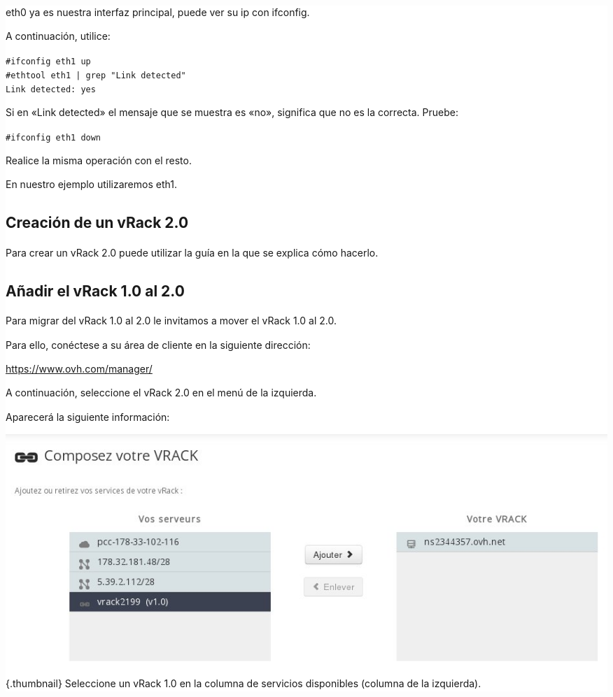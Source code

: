 
eth0 ya es nuestra interfaz principal, puede ver su ip con ifconfig. 

A continuación, utilice: 


```
#ifconfig eth1 up
#ethtool eth1 | grep "Link detected"
Link detected: yes
```


Si en «Link detected» el mensaje que se muestra es «no», significa que no es la correcta. Pruebe: 


```
#ifconfig eth1 down
```


Realice la misma operación con el resto. 

En nuestro ejemplo utilizaremos eth1.


## Creación de un vRack 2.0
Para crear un vRack 2.0 puede utilizar la guía en la que se explica cómo hacerlo.


## Añadir el vRack 1.0 al 2.0
Para migrar del vRack 1.0 al 2.0 le invitamos a mover el vRack 1.0 al 2.0. 

Para ello, conéctese a su área de cliente en la siguiente dirección:

https://www.ovh.com/manager/

A continuación, seleccione el vRack 2.0 en el menú de la izquierda. 

Aparecerá la siguiente información:

![](images/img_3295.jpg){.thumbnail}
Seleccione un vRack 1.0 en la columna de servicios disponibles (columna de la izquierda). 
